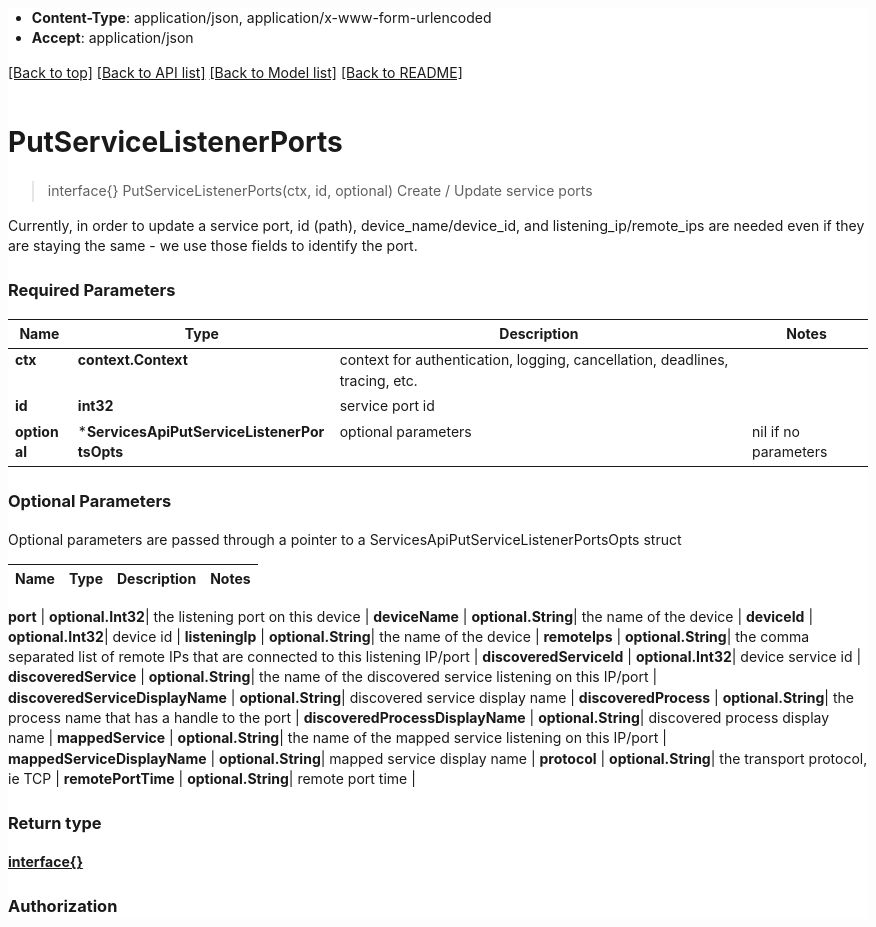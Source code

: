  - **Content-Type**: application/json, application/x-www-form-urlencoded
 - **Accept**: application/json

[[Back to top]](#) [[Back to API list]](../README.md#documentation-for-api-endpoints) [[Back to Model list]](../README.md#documentation-for-models) [[Back to README]](../README.md)

# **PutServiceListenerPorts**
> interface{} PutServiceListenerPorts(ctx, id, optional)
Create / Update service ports

Currently, in order to update a service port, id (path), device_name/device_id, and listening_ip/remote_ips are needed even if they are staying the same - we use those fields to identify the port.

### Required Parameters

Name | Type | Description  | Notes
------------- | ------------- | ------------- | -------------
 **ctx** | **context.Context** | context for authentication, logging, cancellation, deadlines, tracing, etc.
  **id** | **int32**| service port id | 
 **optional** | ***ServicesApiPutServiceListenerPortsOpts** | optional parameters | nil if no parameters

### Optional Parameters
Optional parameters are passed through a pointer to a ServicesApiPutServiceListenerPortsOpts struct

Name | Type | Description  | Notes
------------- | ------------- | ------------- | -------------

 **port** | **optional.Int32**| the listening port on this device | 
 **deviceName** | **optional.String**| the name of the device | 
 **deviceId** | **optional.Int32**| device id | 
 **listeningIp** | **optional.String**| the name of the device | 
 **remoteIps** | **optional.String**| the comma separated list of remote IPs that are connected to this listening IP/port | 
 **discoveredServiceId** | **optional.Int32**| device service id | 
 **discoveredService** | **optional.String**| the name of the discovered service listening on this IP/port | 
 **discoveredServiceDisplayName** | **optional.String**| discovered service display name | 
 **discoveredProcess** | **optional.String**| the process name that has a handle to the port | 
 **discoveredProcessDisplayName** | **optional.String**| discovered process display name | 
 **mappedService** | **optional.String**| the name of the mapped service listening on this IP/port | 
 **mappedServiceDisplayName** | **optional.String**| mapped service display name | 
 **protocol** | **optional.String**| the transport protocol, ie TCP | 
 **remotePortTime** | **optional.String**| remote port time | 

### Return type

[**interface{}**](interface{}.md)

### Authorization
